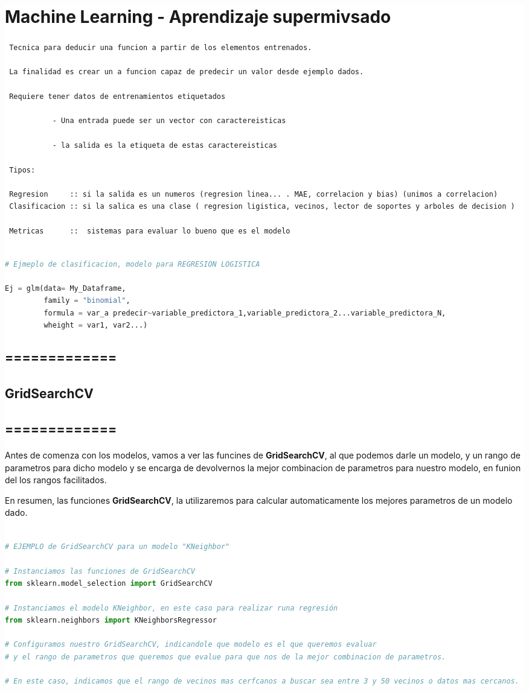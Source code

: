 # Machine Learning - Aprendizaje supermivsado 

```
 Tecnica para deducir una funcion a partir de los elementos entrenados.
  
 La finalidad es crear un a funcion capaz de predecir un valor desde ejemplo dados.
  
 Requiere tener datos de entrenamientos etiquetados

           - Una entrada puede ser un vector con caractereisticas

           - la salida es la etiqueta de estas caractereisticas
 
 Tipos:

 Regresion     :: si la salida es un numeros (regresion linea... . MAE, correlacion y bias) (unimos a correlacion)
 Clasificacion :: si la salica es una clase ( regresion ligistica, vecinos, lector de soportes y arboles de decision )
 
 Metricas      ::  sistemas para evaluar lo bueno que es el modelo
```

```python

# Ejmeplo de clasificacion, modelo para REGRESION LOGISTICA

Ej = glm(data= My_Dataframe,
         family = "binomial",
         formula = var_a predecir~variable_predictora_1,variable_predictora_2...variable_predictora_N,
         wheight = var1, var2...)

```


## =============
## GridSearchCV
## =============

Antes de comenza con los modelos, vamos a ver las funcines de <b>GridSearchCV</b>, al que podemos darle un modelo, y un rango de parametros para dicho modelo y se encarga de devolvernos la mejor combinacion de parametros para nuestro modelo, en funion del los rangos facilitados.

En resumen, las funciones <b>GridSearchCV</b>, la utilizaremos para calcular automaticamente los mejores parametros de un modelo dado.

```python

# EJEMPLO de GridSearchCV para un modelo "KNeighbor"

# Instanciamos las funciones de GridSearchCV
from sklearn.model_selection import GridSearchCV

# Instanciamos el modelo KNeighbor, en este caso para realizar runa regresión
from sklearn.neighbors import KNeighborsRegressor

# Configuramos nuestro GridSearchCV, indicandole que modelo es el que queremos evaluar
# y el rango de parametros que queremos que evalue para que nos de la mejor combinacion de parametros.

# En este caso, indicamos que el rango de vecinos mas cerfcanos a buscar sea entre 3 y 50 vecinos o datos mas cercanos.
```
